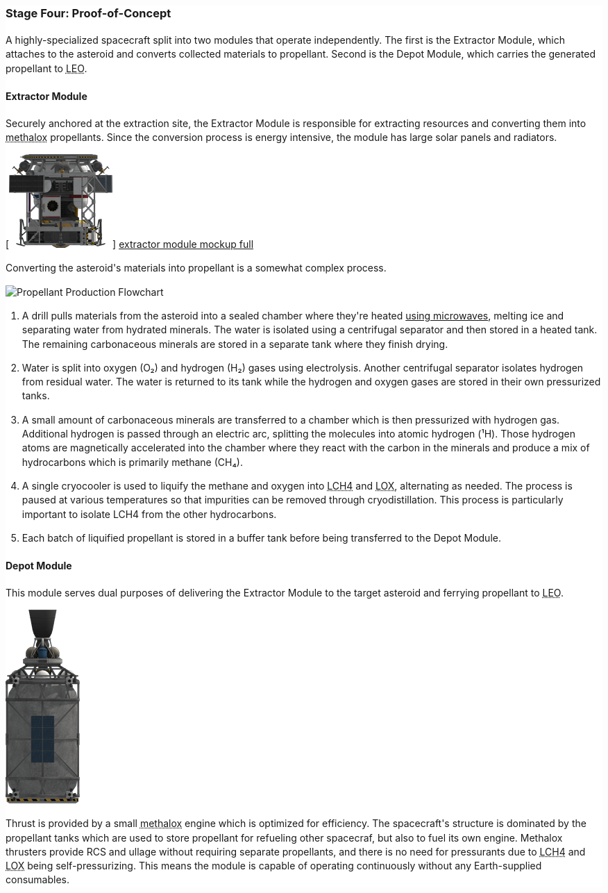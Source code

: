 ### Stage Four: Proof-of-Concept

A highly-specialized spacecraft split into two modules that operate independently. The first is the Extractor Module, which attaches to the asteroid and converts collected materials to propellant. Second is the Depot Module, which carries the generated propellant to <abbr title="Low Earth Orbit">LEO</abbr>.

#### Extractor Module

Securely anchored at the extraction site, the Extractor Module is responsible for extracting resources and converting them into <abbr title="Liquid Methane and Liquid Oxygen">methalox</abbr> propellants. Since the conversion process is energy intensive, the module has large solar panels and radiators.

[![Extractor Module mockup][]] [extractor module mockup full]

Converting the asteroid's materials into propellant is a somewhat complex process.

![Propellant Production Flowchart][]

1. A drill pulls materials from the asteroid into a sealed chamber where they're heated [using microwaves](http://anstd.ans.org/wp-content/uploads/2015/07/5111.pdf), melting ice and separating water from hydrated minerals. The water is isolated using a centrifugal separator and then stored in a heated tank. The remaining carbonaceous minerals are stored in a separate tank where they finish drying.

1. Water is split into oxygen (O₂) and hydrogen (H₂) gases using electrolysis. Another centrifugal separator isolates hydrogen from residual water. The water is returned to its tank while the hydrogen and oxygen gases are stored in their own pressurized tanks.

1. A small amount of carbonaceous minerals are transferred to a chamber which is then pressurized with hydrogen gas. Additional hydrogen is passed through an electric arc, splitting the molecules into atomic hydrogen (¹H). Those hydrogen atoms are magnetically accelerated into the chamber where they react with the carbon in the minerals and produce a mix of hydrocarbons which is primarily methane (CH₄).

1. A single cryocooler is used to liquify the methane and oxygen into <abbr title="Liquid Methane">LCH4</abbr> and <abbr title="Liquid Oxygen">LOX</abbr>, alternating as needed. The process is paused at various temperatures so that impurities can be removed through cryodistillation. This process is particularly important to isolate LCH4 from the other hydrocarbons.

1. Each batch of liquified propellant is stored in a buffer tank before being transferred to the Depot Module.

#### Depot Module

This module serves dual purposes of delivering the Extractor Module to the target asteroid and ferrying propellant to <abbr title="Low Earth Orbit">LEO</abbr>.

[![Depot Module mockup][]][depot module mockup full]

Thrust is provided by a small <abbr title="Liquid Methane and Liquid Oxygen">methalox</abbr> engine which is optimized for efficiency. The spacecraft's structure is dominated by the propellant tanks which are used to store propellant for refueling other spacecraf, but also to fuel its own engine. Methalox thrusters provide RCS and ullage without requiring separate propellants, and there is no need for pressurants due to <abbr title="Liquid Methane">LCH4</abbr> and <abbr title="Liquid Oxygen">LOX</abbr> being self-pressurizing. This means the module is capable of operating continuously without any Earth-supplied consumables.


[Earth to Mars via Ceres]: images/earth_to_mars_via_ceres.jpg
[extractor module mockup]: images/extractor_module.png
[extractor module mockup full]: images/extractor_module_full.png "Full-size mockup of the Extractor Module"
[propellant production flowchart]: http://imgh.us/propellant_production_2.svg
[depot module mockup]: images/depot_module.png
[depot module mockup full]: images/depot_module_full.png "Full-size mockup of the Depot Module"